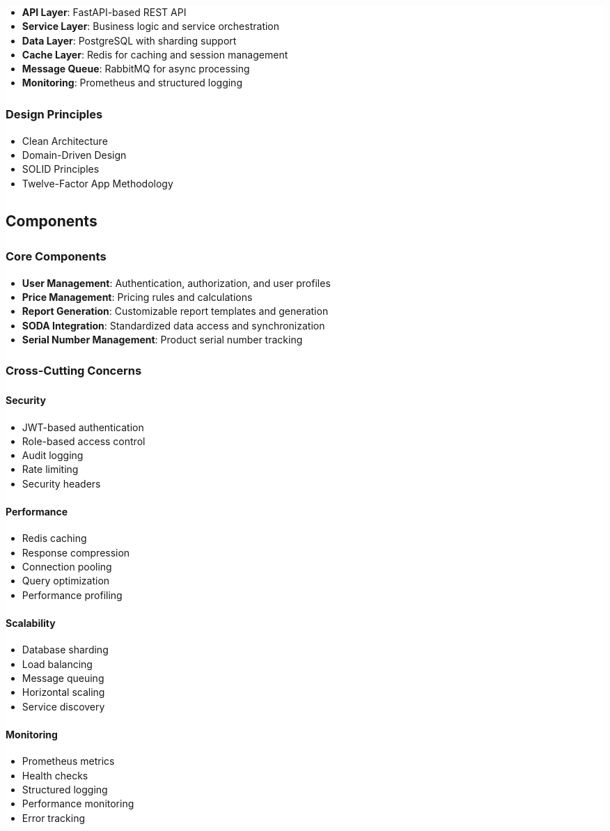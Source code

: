 - **API Layer**: FastAPI-based REST API
- **Service Layer**: Business logic and service orchestration
- **Data Layer**: PostgreSQL with sharding support
- **Cache Layer**: Redis for caching and session management
- **Message Queue**: RabbitMQ for async processing
- **Monitoring**: Prometheus and structured logging

### Design Principles
- Clean Architecture
- Domain-Driven Design
- SOLID Principles
- Twelve-Factor App Methodology

## Components

### Core Components
- **User Management**: Authentication, authorization, and user profiles
- **Price Management**: Pricing rules and calculations
- **Report Generation**: Customizable report templates and generation
- **SODA Integration**: Standardized data access and synchronization
- **Serial Number Management**: Product serial number tracking

### Cross-Cutting Concerns

#### Security
- JWT-based authentication
- Role-based access control
- Audit logging
- Rate limiting
- Security headers

#### Performance
- Redis caching
- Response compression
- Connection pooling
- Query optimization
- Performance profiling

#### Scalability
- Database sharding
- Load balancing
- Message queuing
- Horizontal scaling
- Service discovery

#### Monitoring
- Prometheus metrics
- Health checks
- Structured logging
- Performance monitoring
- Error tracking
